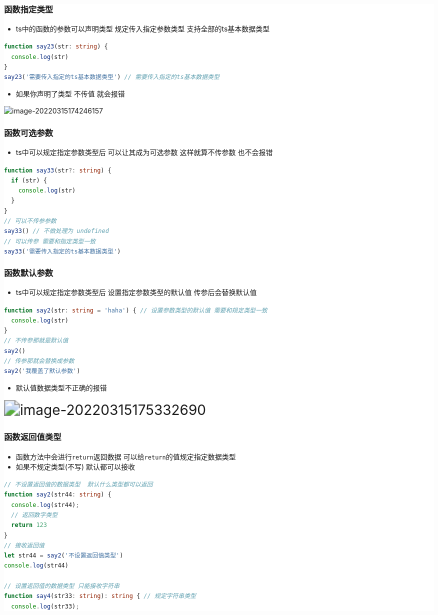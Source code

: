 ### **函数指定类型**

* ts中的函数的参数可以声明类型 规定传入指定参数类型 支持全部的ts基本数据类型

```typescript
function say23(str: string) {
  console.log(str)
}
say23('需要传入指定的ts基本数据类型') // 需要传入指定的ts基本数据类型
```

* 如果你声明了类型 不传值 就会报错

![image-20220315174246157](https://jinyanlong-1305883696.cos.ap-hongkong.myqcloud.com/image-20220315174246157.png)

### **函数可选参数**

* ts中可以规定指定参数类型后 可以让其成为可选参数 这样就算不传参数 也不会报错

```typescript
function say33(str?: string) {
  if (str) {
    console.log(str)
  }
}
// 可以不传参参数
say33() // 不做处理为 undefined
// 可以传参 需要和指定类型一致
say33('需要传入指定的ts基本数据类型')
```

### **函数默认参数**

* ts中可以规定指定参数类型后 设置指定参数类型的默认值 传参后会替换默认值

```typescript
function say2(str: string = 'haha') { // 设置参数类型的默认值 需要和规定类型一致
  console.log(str)
}
// 不传参那就是默认值
say2()
// 传参那就会替换成参数
say2('我覆盖了默认参数')
```

* 默认值数据类型不正确的报错

<img src="https://jinyanlong-1305883696.cos.ap-hongkong.myqcloud.com/image-20220315175332690.png" alt="image-20220315175332690" style="zoom:200%;" />

### **函数返回值类型**

* 函数方法中会进行`return`返回数据 可以给`return`的值规定指定数据类型 
* 如果不规定类型(不写) 默认都可以接收

```typescript
// 不设置返回值的数据类型  默认什么类型都可以返回
function say2(str44: string) {
  console.log(str44);
  // 返回数字类型
  return 123
}
// 接收返回值
let str44 = say2('不设置返回值类型')
console.log(str44)

// 设置返回值的数据类型 只能接收字符串
function say4(str33: string): string { // 规定字符串类型
  console.log(str33);
```